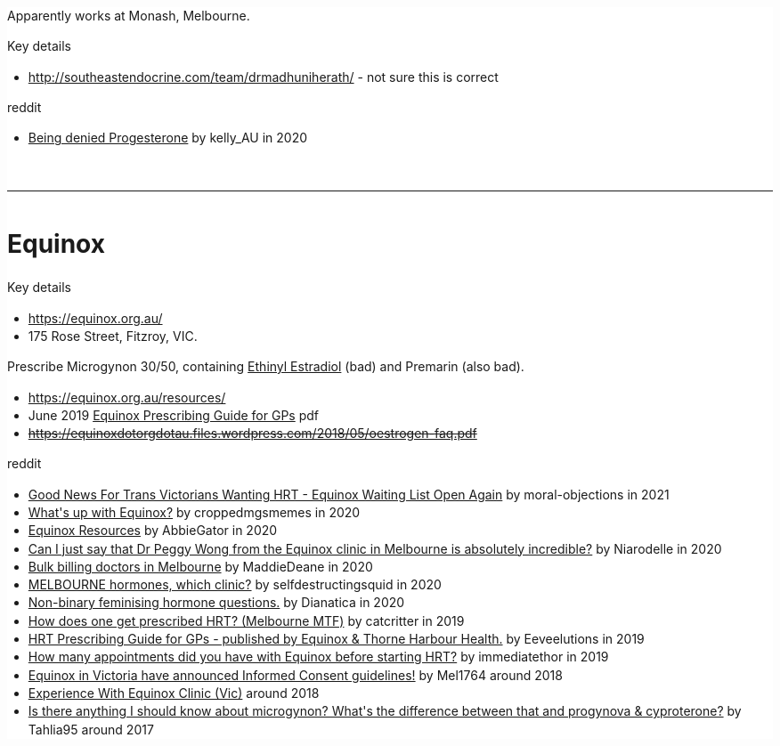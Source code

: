 Apparently works at Monash, Melbourne.

Key details

* http://southeastendocrine.com/team/drmadhuniherath/ - not sure this is correct

reddit

* [Being denied Progesterone](https://www.reddit.com/r/transgenderau/comments/j2b7yc/being_denied_progesterone/) by kelly_AU in 2020 

<br />

---

# Equinox

Key details

* https://equinox.org.au/
* 175 Rose Street, Fitzroy, VIC.

Prescribe Microgynon 30/50, containing <span class="internal">[Ethinyl Estradiol](https://github.com/zp100/Transgender_Surgeries/blob/main/TransWiki/wiki/hrt/hrt.md#ethinyl-estradiol)</span> (bad) and Premarin (also bad).

* https://equinox.org.au/resources/
* June 2019 [Equinox Prescribing Guide for GPs](https://thorneharbour.org/documents/356/hrt-prescribing-guide-for-gps-june-2019-1.pdf) pdf
* ~~https://equinoxdotorgdotau.files.wordpress.com/2018/05/oestrogen-faq.pdf~~

reddit

* [Good News For Trans Victorians Wanting HRT - Equinox Waiting List Open Again](https://www.reddit.com/r/transgenderau/comments/qv0wd2/good_news_for_trans_victorians_wanting_hrt/) by moral-objections in 2021
* [What's up with Equinox?](https://www.reddit.com/r/transgenderau/comments/jbjeqy/whats_up_with_equinox/) by croppedmgsmemes in 2020
* [Equinox Resources](https://www.reddit.com/r/transgenderau/comments/i9cff9/equinox_resources/) by AbbieGator in 2020
* [Can I just say that Dr Peggy Wong from the Equinox clinic in Melbourne is absolutely incredible?](https://www.reddit.com/r/transgenderau/comments/gjz6ck/can_i_just_say_that_dr_peggy_wong_from_the/) by Niarodelle in 2020
* [Bulk billing doctors in Melbourne](https://www.reddit.com/r/transgenderau/comments/ey5w77/bulk_billing_doctors_in_melbourne/) by MaddieDeane in 2020
* [MELBOURNE hormones, which clinic?](https://www.reddit.com/r/transgenderau/comments/et5hbx/melbourne_hormones_which_clinic/) by selfdestructingsquid in 2020
* [Non-binary feminising hormone questions.](https://www.reddit.com/r/transgenderau/comments/ekfvgc/nonbinary_feminising_hormone_questions/) by Dianatica in 2020
* [How does one get prescribed HRT? (Melbourne MTF)](https://www.reddit.com/r/transgenderau/comments/ee1bk3/how_does_one_get_prescribed_hrt_melbourne_mtf/) by catcritter in 2019
* [HRT Prescribing Guide for GPs - published by Equinox & Thorne Harbour Health.](https://www.reddit.com/r/transgenderau/comments/caglx0/hrt_prescribing_guide_for_gps_published_by/) by Eeveelutions in 2019
* [How many appointments did you have with Equinox before starting HRT?](https://www.reddit.com/r/transgenderau/comments/bd0hzn/how_many_appointments_did_you_have_with_equinox/) by immediatethor in 2019
* [Equinox in Victoria have announced Informed Consent guidelines!](https://www.reddit.com/r/transgenderau/comments/6hqcb1/equinox_in_victoria_have_announced_informed/) by Mel1764 around 2018
* [Experience With Equinox Clinic (Vic)](https://www.reddit.com/r/transgenderau/comments/6pfe1n/experience_with_equinox_clinic_vic/) around 2018
* [Is there anything I should know about microgynon? What's the difference between that and progynova & cyproterone?](https://www.reddit.com/r/asktransgender/comments/67tg0i/is_there_anything_i_should_know_about_microgynon/) by Tahlia95 around 2017
